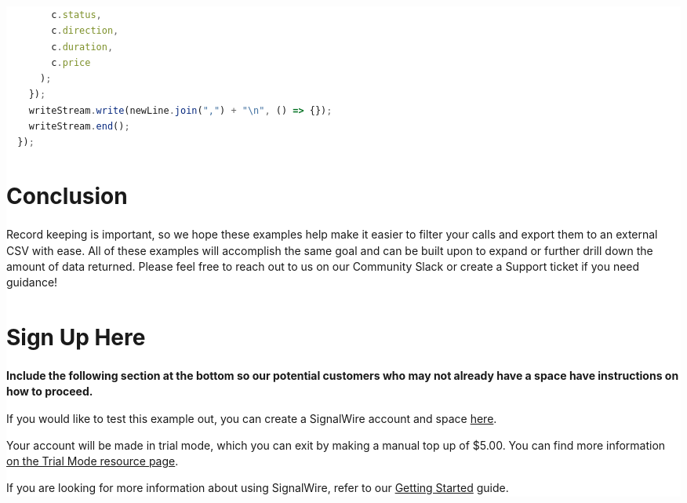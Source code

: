 ```Javascript
        c.status,
        c.direction,
        c.duration,
        c.price
      );
    });
    writeStream.write(newLine.join(",") + "\n", () => {});
    writeStream.end();
  });
```

# Conclusion 
Record keeping is important, so we hope these examples help make it easier to filter your calls and export them to an external CSV with ease. All of these examples will accomplish the same goal and can be built upon to expand or further drill down the amount of data returned. Please feel free to reach out to us on our Community Slack or create a Support ticket if you need guidance!


# Sign Up Here
__Include the following section at the bottom so our potential customers who may not already have a space have instructions on how to proceed.__

If you would like to test this example out, you can create a SignalWire account and space [here](https://m.signalwire.com/signups/new?s=1).

Your account will be made in trial mode, which you can exit by making a manual top up of $5.00. You can find more information [on the Trial Mode resource page](https://signalwire.com/resources/getting-started/trial-mode).

If you are looking for more information about using SignalWire, refer to our [Getting Started](https://signalwire.com/resources/getting-started/signalwire-101) guide.
